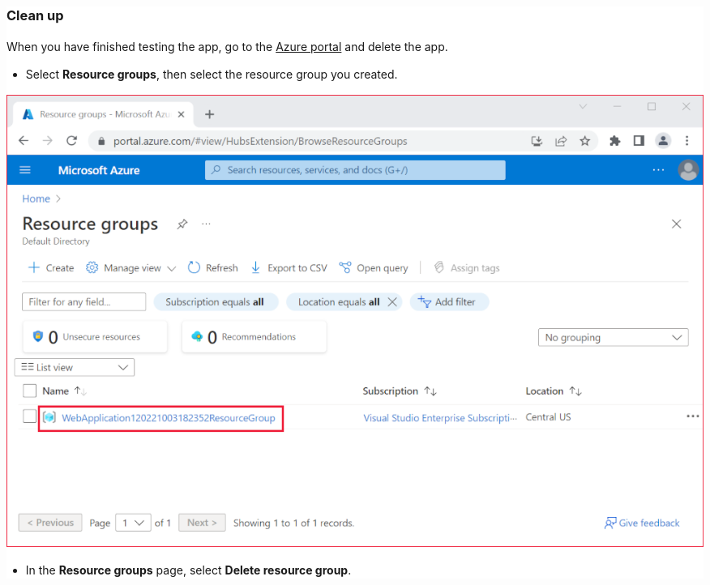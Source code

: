 ### Clean up

When you have finished testing the app, go to the [Azure portal](https://portal.azure.com/) and delete the app.

* Select **Resource groups**, then select the resource group you created.

![Azure Portal: Resource Groups in sidebar menu](publish-to-azure-webapp-using-vs/_static/portalrg.png)

* In the **Resource groups** page, select **Delete resource group**.
